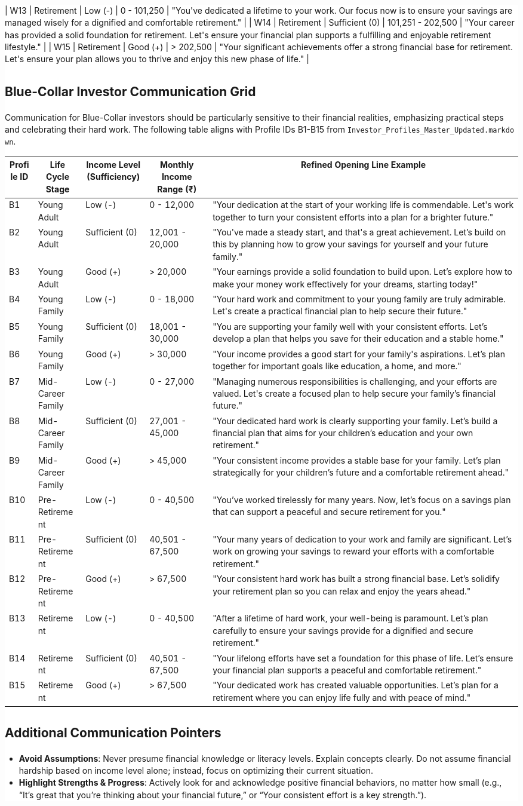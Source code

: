 | W13        | Retirement             | Low (-)                    | 0 - 101,250                 | "You've dedicated a lifetime to your work. Our focus now is to ensure your savings are managed wisely for a dignified and comfortable retirement."           |
| W14        | Retirement             | Sufficient (0)             | 101,251 - 202,500           | "Your career has provided a solid foundation for retirement. Let's ensure your financial plan supports a fulfilling and enjoyable retirement lifestyle."      |
| W15        | Retirement             | Good (+)                   | > 202,500                   | "Your significant achievements offer a strong financial base for retirement. Let's ensure your plan allows you to thrive and enjoy this new phase of life."    |

## Blue-Collar Investor Communication Grid

Communication for Blue-Collar investors should be particularly sensitive to their financial realities, emphasizing practical steps and celebrating their hard work. The following table aligns with Profile IDs B1-B15 from `Investor_Profiles_Master_Updated.markdown`.

| Profile ID | Life Cycle Stage       | Income Level (Sufficiency) | Monthly Income Range (₹)     | Refined Opening Line Example                                                                                                   |
|------------|------------------------|----------------------------|----------------------------|------------------------------------------------------------------------------------------------------------------------------|
| B1         | Young Adult            | Low (-)                    | 0 - 12,000                 | "Your dedication at the start of your working life is commendable. Let's work together to turn your consistent efforts into a plan for a brighter future." |
| B2         | Young Adult            | Sufficient (0)             | 12,001 - 20,000            | "You've made a steady start, and that's a great achievement. Let’s build on this by planning how to grow your savings for yourself and your future family." |
| B3         | Young Adult            | Good (+)                   | > 20,000                   | "Your earnings provide a solid foundation to build upon. Let’s explore how to make your money work effectively for your dreams, starting today!"        |
| B4         | Young Family           | Low (-)                    | 0 - 18,000                 | "Your hard work and commitment to your young family are truly admirable. Let's create a practical financial plan to help secure their future."          |
| B5         | Young Family           | Sufficient (0)             | 18,001 - 30,000            | "You are supporting your family well with your consistent efforts. Let’s develop a plan that helps you save for their education and a stable home."       |
| B6         | Young Family           | Good (+)                   | > 30,000                   | "Your income provides a good start for your family's aspirations. Let’s plan together for important goals like education, a home, and more."            |
| B7         | Mid-Career Family      | Low (-)                    | 0 - 27,000                 | "Managing numerous responsibilities is challenging, and your efforts are valued. Let's create a focused plan to help secure your family’s financial future." |
| B8         | Mid-Career Family      | Sufficient (0)             | 27,001 - 45,000            | "Your dedicated hard work is clearly supporting your family. Let’s build a financial plan that aims for your children’s education and your own retirement." |
| B9         | Mid-Career Family      | Good (+)                   | > 45,000                   | "Your consistent income provides a stable base for your family. Let’s plan strategically for your children’s future and a comfortable retirement ahead."    |
| B10        | Pre-Retirement         | Low (-)                    | 0 - 40,500                 | "You’ve worked tirelessly for many years. Now, let’s focus on a savings plan that can support a peaceful and secure retirement for you."                |
| B11        | Pre-Retirement         | Sufficient (0)             | 40,501 - 67,500            | "Your many years of dedication to your work and family are significant. Let’s work on growing your savings to reward your efforts with a comfortable retirement." |
| B12        | Pre-Retirement         | Good (+)                   | > 67,500                   | "Your consistent hard work has built a strong financial base. Let’s solidify your retirement plan so you can relax and enjoy the years ahead."           |
| B13        | Retirement             | Low (-)                    | 0 - 40,500                 | "After a lifetime of hard work, your well-being is paramount. Let’s plan carefully to ensure your savings provide for a dignified and secure retirement."    |
| B14        | Retirement             | Sufficient (0)             | 40,501 - 67,500            | "Your lifelong efforts have set a foundation for this phase of life. Let’s ensure your financial plan supports a peaceful and comfortable retirement."      |
| B15        | Retirement             | Good (+)                   | > 67,500                   | "Your dedicated work has created valuable opportunities. Let’s plan for a retirement where you can enjoy life fully and with peace of mind."               |

## Additional Communication Pointers

*   **Avoid Assumptions**: Never presume financial knowledge or literacy levels. Explain concepts clearly. Do not assume financial hardship based on income level alone; instead, focus on optimizing their current situation.
*   **Highlight Strengths & Progress**: Actively look for and acknowledge positive financial behaviors, no matter how small (e.g., “It’s great that you’re thinking about your financial future,” or “Your consistent effort is a key strength.”).